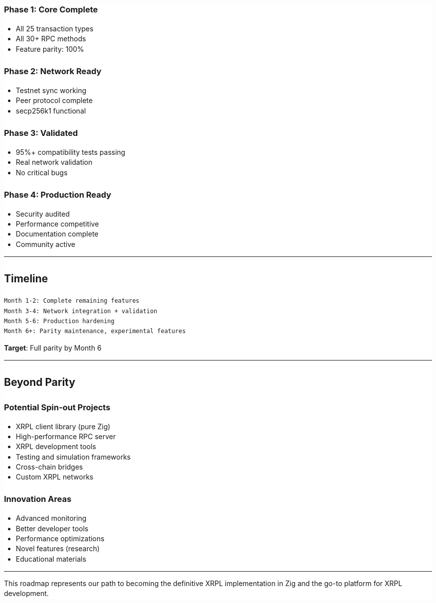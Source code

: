 ### Phase 1: Core Complete
- All 25 transaction types
- All 30+ RPC methods
- Feature parity: 100%

### Phase 2: Network Ready
- Testnet sync working
- Peer protocol complete
- secp256k1 functional

### Phase 3: Validated
- 95%+ compatibility tests passing
- Real network validation
- No critical bugs

### Phase 4: Production Ready
- Security audited
- Performance competitive
- Documentation complete
- Community active

---

## Timeline

```
Month 1-2: Complete remaining features
Month 3-4: Network integration + validation
Month 5-6: Production hardening
Month 6+: Parity maintenance, experimental features
```

**Target**: Full parity by Month 6

---

## Beyond Parity

### Potential Spin-out Projects

- XRPL client library (pure Zig)
- High-performance RPC server
- XRPL development tools
- Testing and simulation frameworks
- Cross-chain bridges
- Custom XRPL networks

### Innovation Areas

- Advanced monitoring
- Better developer tools
- Performance optimizations
- Novel features (research)
- Educational materials

---

This roadmap represents our path to becoming the definitive XRPL implementation in Zig and the go-to platform for XRPL development.
